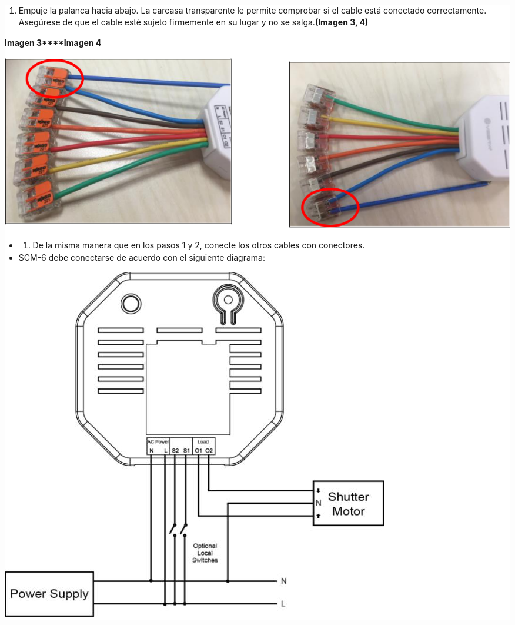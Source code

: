 1.  Empuje la palanca hacia abajo. La carcasa transparente le permite comprobar si el cable está conectado correctamente. Asegúrese de que el cable esté sujeto firmemente en su lugar y no se salga.**(Imagen 3, 4)**

**Imagen 3****Imagen 4**

![](<.gitbook/assets/3 (77).png>)

-   1.  De la misma manera que en los pasos 1 y 2, conecte los otros cables con conectores.
-   SCM-6 debe conectarse de acuerdo con el siguiente diagrama:

![](<.gitbook/assets/4 (59).jpeg>)
